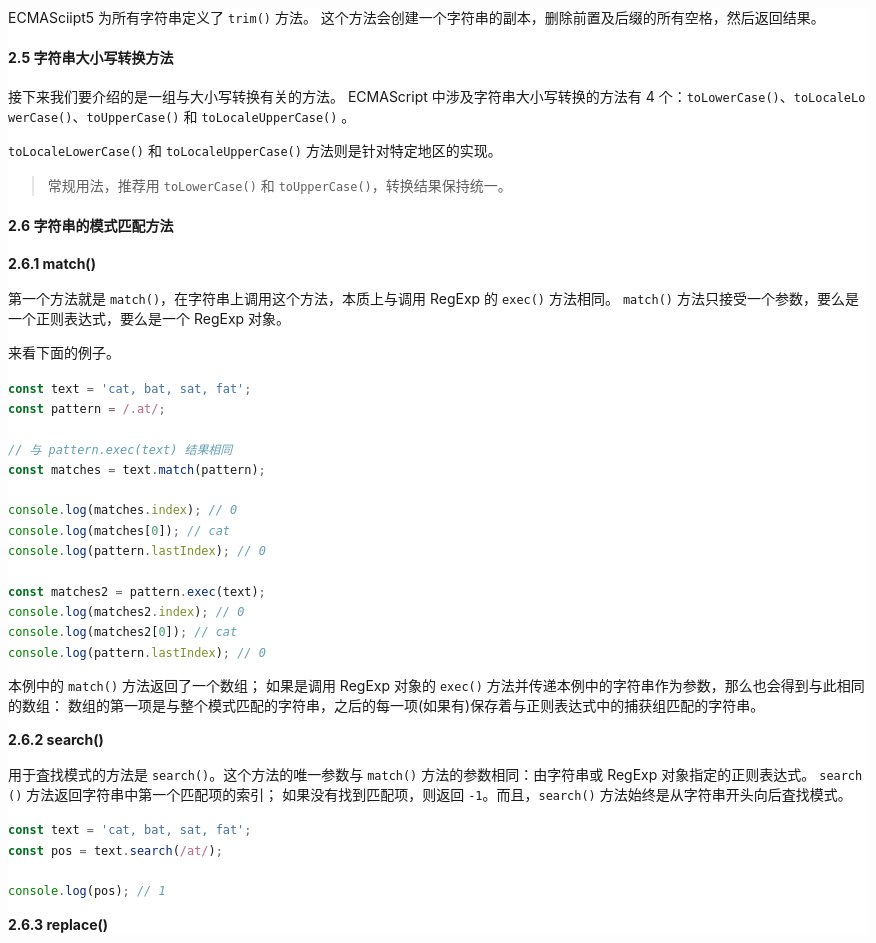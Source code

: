 ECMASciipt5 为所有字符串定义了 `trim()` 方法。
这个方法会创建一个字符串的副本，删除前置及后缀的所有空格，然后返回结果。

#### 2.5 字符串大小写转换方法

接下来我们要介绍的是一组与大小写转换有关的方法。
ECMAScript 中涉及字符串大小写转换的方法有 4 个：`toLowerCase()`、`toLocaleLowerCase()`、`toUpperCase()` 和 `toLocaleUpperCase()` 。

`toLocaleLowerCase()` 和 `toLocaleUpperCase()` 方法则是针对特定地区的实现。

> 常规用法，推荐用 `toLowerCase()` 和 `toUpperCase()`，转换结果保持统一。

#### 2.6 字符串的模式匹配方法

**2.6.1 match()**

第一个方法就是 `match()`，在字符串上调用这个方法，本质上与调用 RegExp 的 `exec()` 方法相同。
`match()` 方法只接受一个参数，要么是一个正则表达式，要么是一个 RegExp 对象。

来看下面的例子。

```javascript
const text = 'cat, bat, sat, fat';
const pattern = /.at/;

// 与 pattern.exec(text) 结果相同
const matches = text.match(pattern);

console.log(matches.index); // 0
console.log(matches[0]); // cat
console.log(pattern.lastIndex); // 0

const matches2 = pattern.exec(text);
console.log(matches2.index); // 0
console.log(matches2[0]); // cat
console.log(pattern.lastIndex); // 0
```

本例中的 `match()` 方法返回了一个数组；
如果是调用 RegExp 对象的 `exec()` 方法并传递本例中的字符串作为参数，那么也会得到与此相同的数组：
数组的第一项是与整个模式匹配的字符串，之后的每一项(如果有)保存着与正则表达式中的捕获组匹配的字符串。

**2.6.2 search()**

用于査找模式的方法是 `search()`。这个方法的唯一参数与 `match()` 方法的参数相同：由字符串或 RegExp 对象指定的正则表达式。
`search()` 方法返回字符串中第一个匹配项的索引；
如果没有找到匹配项，则返回 `-1`。而且，`search()` 方法始终是从字符串开头向后査找模式。

```javascript
const text = 'cat, bat, sat, fat';
const pos = text.search(/at/);

console.log(pos); // 1
```

**2.6.3 replace()**
